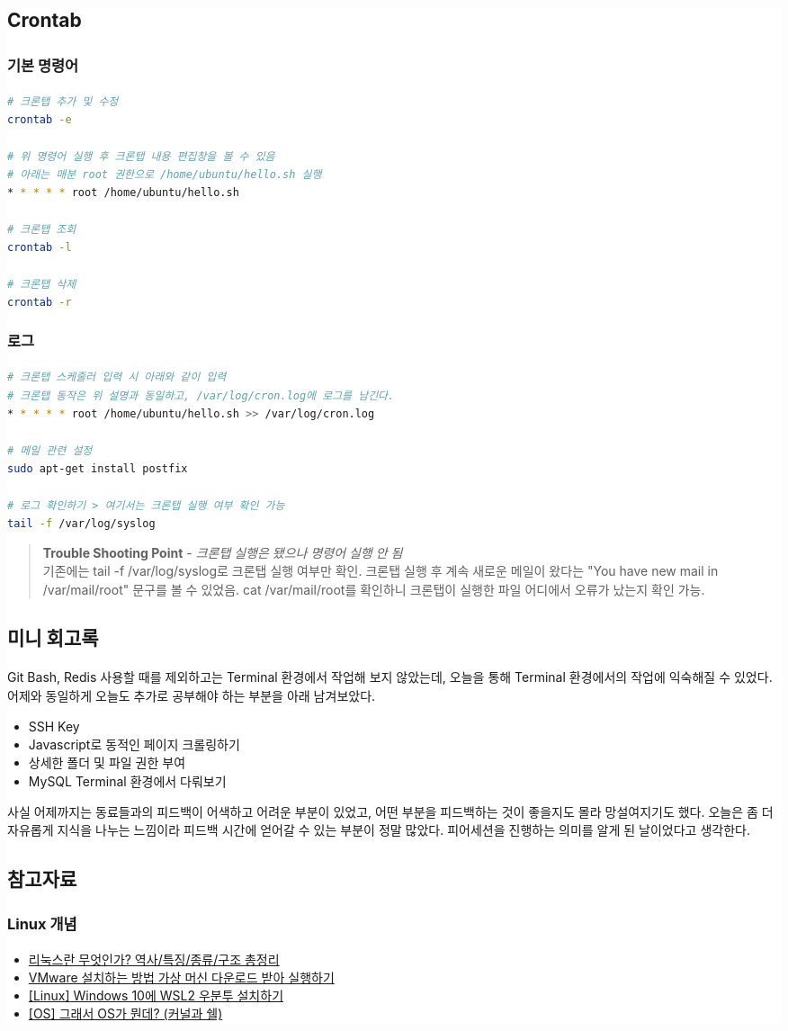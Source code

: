 ## Crontab
### 기본 명령어
```sh
# 크론탭 추가 및 수정
crontab -e

# 위 명령어 실행 후 크론탭 내용 편집창을 볼 수 있음
# 아래는 매분 root 권한으로 /home/ubuntu/hello.sh 실행
* * * * * root /home/ubuntu/hello.sh

# 크론탭 조회
crontab -l

# 크론탭 삭제
crontab -r
```

### 로그
```sh
# 크론탭 스케줄러 입력 시 아래와 같이 입력
# 크론탭 동작은 위 설명과 동일하고, /var/log/cron.log에 로그를 남긴다.
* * * * * root /home/ubuntu/hello.sh >> /var/log/cron.log

# 메일 관련 설정
sudo apt-get install postfix

# 로그 확인하기 > 여기서는 크론탭 실행 여부 확인 가능
tail -f /var/log/syslog
```

> **Trouble Shooting Point** - *크론탭 실행은 됐으나 명령어 실행 안 됨*  
> 기존에는 tail -f /var/log/syslog로 크론탭 실행 여부만 확인.
> 크론탭 실행 후 계속 새로운 메일이 왔다는 "You have new mail in /var/mail/root" 문구를 볼 수 있었음.
> cat /var/mail/root를 확인하니 크론탭이 실행한 파일 어디에서 오류가 났는지 확인 가능.

## 미니 회고록
Git Bash, Redis 사용할 때를 제외하고는 Terminal 환경에서 작업해 보지 않았는데, 오늘을 통해 Terminal 환경에서의 작업에 익숙해질 수 있었다. 어제와 동일하게 오늘도 추가로 공부해야 하는 부분을 아래 남겨보았다.

- SSH Key
- Javascript로 동적인 페이지 크롤링하기
- 상세한 폴더 및 파일 권한 부여
- MySQL Terminal 환경에서 다뤄보기

사실 어제까지는 동료들과의 피드백이 어색하고 어려운 부분이 있었고, 어떤 부분을 피드백하는 것이 좋을지도 몰라 망설여지기도 했다. 오늘은 좀 더 자유롭게 지식을 나누는 느낌이라 피드백 시간에 얻어갈 수 있는 부분이 정말 많았다. 피어세션을 진행하는 의미를 알게 된 날이었다고 생각한다.

## 참고자료
### Linux 개념
- [리눅스란 무엇인가? 역사/특징/종류/구조 총정리](https://onecoin-life.com/45)
- [VMware 설치하는 방법 가상 머신 다운로드 받아 실행하기](https://inpages.tistory.com/101)
- [[Linux] Windows 10에 WSL2 우분투 설치하기](https://velog.io/@pikamon/Linux-3)
- [[OS] 그래서 OS가 뭔데? (커널과 쉘)](https://post.naver.com/viewer/postView.naver?volumeNo=32073536&memberNo=4146898)
